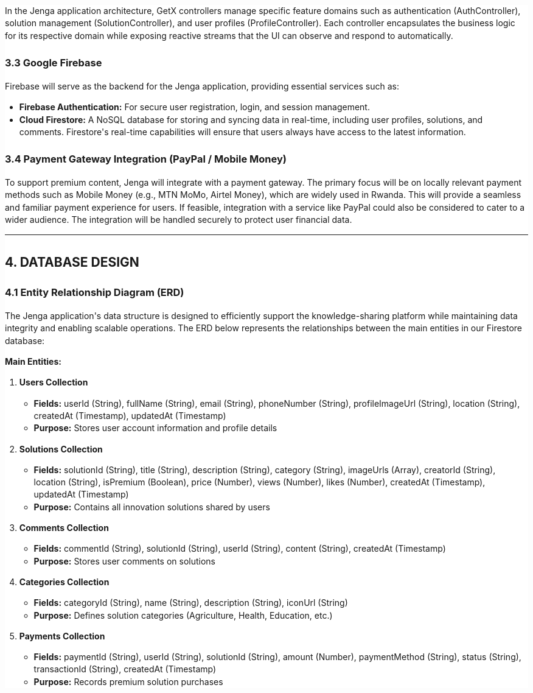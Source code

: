 In the Jenga application architecture, GetX controllers manage specific feature domains such as authentication (AuthController), solution management (SolutionController), and user profiles (ProfileController). Each controller encapsulates the business logic for its respective domain while exposing reactive streams that the UI can observe and respond to automatically.

### 3.3 Google Firebase

Firebase will serve as the backend for the Jenga application, providing essential services such as:
*   **Firebase Authentication:** For secure user registration, login, and session management.
*   **Cloud Firestore:** A NoSQL database for storing and syncing data in real-time, including user profiles, solutions, and comments. Firestore's real-time capabilities will ensure that users always have access to the latest information.

### 3.4 Payment Gateway Integration (PayPal / Mobile Money)

To support premium content, Jenga will integrate with a payment gateway. The primary focus will be on locally relevant payment methods such as Mobile Money (e.g., MTN MoMo, Airtel Money), which are widely used in Rwanda. This will provide a seamless and familiar payment experience for users. If feasible, integration with a service like PayPal could also be considered to cater to a wider audience. The integration will be handled securely to protect user financial data.

---

## 4. DATABASE DESIGN

### 4.1 Entity Relationship Diagram (ERD)

The Jenga application's data structure is designed to efficiently support the knowledge-sharing platform while maintaining data integrity and enabling scalable operations. The ERD below represents the relationships between the main entities in our Firestore database:

**Main Entities:**

1. **Users Collection**
   - **Fields:** userId (String), fullName (String), email (String), phoneNumber (String), profileImageUrl (String), location (String), createdAt (Timestamp), updatedAt (Timestamp)
   - **Purpose:** Stores user account information and profile details

2. **Solutions Collection**
   - **Fields:** solutionId (String), title (String), description (String), category (String), imageUrls (Array<String>), creatorId (String), location (String), isPremium (Boolean), price (Number), views (Number), likes (Number), createdAt (Timestamp), updatedAt (Timestamp)
   - **Purpose:** Contains all innovation solutions shared by users

3. **Comments Collection**
   - **Fields:** commentId (String), solutionId (String), userId (String), content (String), createdAt (Timestamp)
   - **Purpose:** Stores user comments on solutions

4. **Categories Collection**
   - **Fields:** categoryId (String), name (String), description (String), iconUrl (String)
   - **Purpose:** Defines solution categories (Agriculture, Health, Education, etc.)

5. **Payments Collection**
   - **Fields:** paymentId (String), userId (String), solutionId (String), amount (Number), paymentMethod (String), status (String), transactionId (String), createdAt (Timestamp)
   - **Purpose:** Records premium solution purchases

